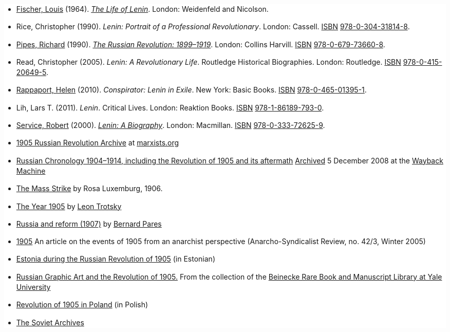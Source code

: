 - [Fischer, Louis](https://en.m.wikipedia.org/wiki/Louis_Fischer "Louis Fischer") (1964). [*The Life of Lenin*](https://archive.org/details/lifeofleninfischer). London: Weidenfeld and Nicolson.
- Rice, Christopher (1990). *Lenin: Portrait of a Professional Revolutionary*. London: Cassell. [ISBN](https://en.m.wikipedia.org/wiki/ISBN_\(identifier\) "ISBN (identifier)") [978-0-304-31814-8](https://en.m.wikipedia.org/wiki/Special:BookSources/978-0-304-31814-8 "Special:BookSources/978-0-304-31814-8").
- [Pipes, Richard](https://en.m.wikipedia.org/wiki/Richard_Pipes "Richard Pipes") (1990). [*The Russian Revolution: 1899–1919*](https://archive.org/details/russianrevolutio00pipe_0). London: Collins Harvill. [ISBN](https://en.m.wikipedia.org/wiki/ISBN_\(identifier\) "ISBN (identifier)") [978-0-679-73660-8](https://en.m.wikipedia.org/wiki/Special:BookSources/978-0-679-73660-8 "Special:BookSources/978-0-679-73660-8").
- Read, Christopher (2005). *Lenin: A Revolutionary Life*. Routledge Historical Biographies. London: Routledge. [ISBN](https://en.m.wikipedia.org/wiki/ISBN_\(identifier\) "ISBN (identifier)") [978-0-415-20649-5](https://en.m.wikipedia.org/wiki/Special:BookSources/978-0-415-20649-5 "Special:BookSources/978-0-415-20649-5").
- [Rappaport, Helen](https://en.m.wikipedia.org/wiki/Helen_Rappaport "Helen Rappaport") (2010). *Conspirator: Lenin in Exile*. New York: Basic Books. [ISBN](https://en.m.wikipedia.org/wiki/ISBN_\(identifier\) "ISBN (identifier)") [978-0-465-01395-1](https://en.m.wikipedia.org/wiki/Special:BookSources/978-0-465-01395-1 "Special:BookSources/978-0-465-01395-1").
- Lih, Lars T. (2011). *Lenin*. Critical Lives. London: Reaktion Books. [ISBN](https://en.m.wikipedia.org/wiki/ISBN_\(identifier\) "ISBN (identifier)") [978-1-86189-793-0](https://en.m.wikipedia.org/wiki/Special:BookSources/978-1-86189-793-0 "Special:BookSources/978-1-86189-793-0").
- [Service, Robert](https://en.m.wikipedia.org/wiki/Robert_Service_\(historian\) "Robert Service (historian)") (2000). [*Lenin: A Biography*](https://en.m.wikipedia.org/wiki/Lenin:_A_Biography "Lenin: A Biography"). London: Macmillan. [ISBN](https://en.m.wikipedia.org/wiki/ISBN_\(identifier\) "ISBN (identifier)") [978-0-333-72625-9](https://en.m.wikipedia.org/wiki/Special:BookSources/978-0-333-72625-9 "Special:BookSources/978-0-333-72625-9").

- [1905 Russian Revolution Archive](https://www.marxists.org/history/ussr/events/1905/index.htm) at [marxists.org](https://en.m.wikipedia.org/wiki/Marxists.org "Marxists.org")
- [Russian Chronology 1904–1914, including the Revolution of 1905 and its aftermath](http://cnparm.home.texas.net/Nat/Rus/Rus00.htm) [Archived](https://web.archive.org/web/20081205081453/http://cnparm.home.texas.net/Nat/Rus/Rus00.htm) 5 December 2008 at the [Wayback Machine](https://en.m.wikipedia.org/wiki/Wayback_Machine "Wayback Machine")
- [The Mass Strike](https://www.marxists.org/archive/luxemburg/1906/mass-strike/index.htm) by Rosa Luxemburg, 1906.
- [The Year 1905](https://www.marxists.org/archive/trotsky/1907/1905/index.htm) by [Leon Trotsky](https://en.m.wikipedia.org/wiki/Leon_Trotsky "Leon Trotsky")
- [Russia and reform (1907)](https://archive.org/details/russiareform00pareiala) by [Bernard Pares](https://en.m.wikipedia.org/wiki/Bernard_Pares "Bernard Pares")
- [1905](http://anarchism.pageabode.com/anarcho/1905) An article on the events of 1905 from an anarchist perspective (Anarcho-Syndicalist Review, no. 42/3, Winter 2005)
- [Estonia during the Russian Revolution of 1905](https://archive.today/20121209174033/hansagymn.parnu.ee/LeaLips/10klass/loeng15.ppt) (in Estonian)
- [Russian Graphic Art and the Revolution of 1905.](https://web.archive.org/web/20100616092621/http://beinecke.library.yale.edu/digitallibrary/russiangraphic.html) From the collection of the [Beinecke Rare Book and Manuscript Library at Yale University](http://www.library.yale.edu/beinecke/)
- [Revolution of 1905 in Poland](http://rewolucja1905.pl/) (in Polish)
- [The Soviet Archives](https://www.sovietarchives.com/)

[^1]: [Russian](https://en.m.wikipedia.org/wiki/Russian_language "Russian language"): Революция 1905 года.

[^2]: [Russian](https://en.m.wikipedia.org/wiki/Russian_language "Russian language"): Первая Русская Революция.

[^3]: Clodfelter, M. (2017). [*Warfare and Armed Conflicts: A Statistical Encyclopedia of Casualty and Other Figures, 1492–2015*](https://books.google.com/books?id=kNzCDgAAQBAJ&pg=PA340). McFarland. p. 340. [ISBN](https://en.m.wikipedia.org/wiki/ISBN_\(identifier\) "ISBN (identifier)") [9781476625850](https://en.m.wikipedia.org/wiki/Special:BookSources/9781476625850 "Special:BookSources/9781476625850").


[^4]: [Borisyuk 2023](https://en.m.wikipedia.org/wiki/#CITEREFBorisyuk2023), p. 77.
[^5]: Ascher, Abraham (1994). [*The Revolution of 1905: Russia in Disarray*](https://books.google.com/books?id=9J9Dt6EQHs8C&pg=PA1). Stanford University Press. pp. 1– 2. [ISBN](https://en.m.wikipedia.org/wiki/ISBN_\(identifier\) "ISBN (identifier)") [978-0-8047-2327-5](https://en.m.wikipedia.org/wiki/Special:BookSources/978-0-8047-2327-5 "Special:BookSources/978-0-8047-2327-5").
[^6]: Skocpol, Theda (1979). [*States and Social Revolutions: A Comparative Analysis of France, Russia and China*](https://archive.org/details/statessocialrevo0000skoc). Cambridge: Cambridge University Press. pp. [93](https://archive.org/details/statessocialrevo0000skoc/page/93). [ISBN](https://en.m.wikipedia.org/wiki/ISBN_\(identifier\) "ISBN (identifier)") [978-0-521-22439-0](https://en.m.wikipedia.org/wiki/Special:BookSources/978-0-521-22439-0 "Special:BookSources/978-0-521-22439-0").
[^7]: Harcave 1990, 21
[^8]: [Pipes 1990](https://en.m.wikipedia.org/wiki/#CITEREFPipes1990), pp. 21, 25.
[^9]: Harcave 1970, 19
[^10]: Harcave 1970, 20
[^11]: Harcave 1970, 21
[^12]: Pipes, Richard (1996). *A Concise History of the Russian Revolution*. New York: Vintage. p. 8.
[^13]: Weeks 2004, 472
[^14]: Conroy, Mary (2006). "Civil Society in Late Imperial Russia". In Henry, Laura; Sundstrom, Lisa; Evans Jr., Albert (eds.). *Russian Civil Society: A Critical Assessment*. New York: M. E. Sharpe. p. 12.
[^15]: Harcave 1970, 22
[^16]: Weeks, Theodore (December 2004). "Russification: Word and Practice 1863–1914". *Proceedings of the American Philosophical Society*. **148**: 473.
[^17]: Staliūnas, Darius (2007). "Between Russification and Divide and Rule: Russian Nationality Policy in the Western Borderlands in Mid-19th Century". *Jahrbücher für Geschichte Osteuropas*. Neue Folge. **55** (3).
[^18]: Weeks 2004, 475
[^19]: Weeks 2004, 475–476
[^20]: Skocpol 1979, 90
[^21]: Skocpol 1979, 91
[^22]: Skocpol 1979, 92
[^23]: Perrie, Maureen (November 1972). "The Russian Peasant Movement of 1905–1907: Its Social Composition and Revolutionary Significance". *Past and Present* (57): 124– 125. [doi](https://en.m.wikipedia.org/wiki/Doi_\(identifier\) "Doi (identifier)"):[10.1093/past/57.1.123](https://doi.org/10.1093%2Fpast%2F57.1.123).
[^24]: John Simkin (ed), " [1905 Russian Revolution](http://www.spartacus.schoolnet.co.uk/RUS1905.htm%20) [Archived](https://web.archive.org/web/20120504044801/http://www.spartacus.schoolnet.co.uk/RUS1905.htm) 4 May 2012 at the [Wayback Machine](https://en.m.wikipedia.org/wiki/Wayback_Machine "Wayback Machine") ", Spartacus Educational, undated.
[^25]: Harcave 1970, 23
[^26]: Harcave 1970, 24
[^27]: Harcave 1970, 25
[^28]: Morrissey, Susan (1998). *Heralds of Revolution: Russian Students and the Mythologies of Radicalism*. Oxford: Oxford University Press. p. 20.
[^29]: Morrissey 1998, 22
[^30]: Morrissey 1998, 20
[^31]: Morrissey 1998, 23
[^32]: Ascher, Abraham (1994). *The Revolution of 1905: Russia in Disarray*. Stanford University Press. p. 202.
[^33]: Harcave 1970, 26
[^34]: "A prolific writer and a spellbinding orator, he was a central figure in the Russian Revolution of 1905 and the October Revolution of 1917, the organizer and leader of the Red Army in the Russian Civil War, the heir apparent to Soviet leader Vladimir Lenin, and the arch enemy and then vanquished foe of Joseph Stalin in the succession struggle after Lenin's death".Patenaude, Betrand (21 September 2017). *"Trotsky and Trotskyism" in The Cambridge History of Communism: Volume 1, World Revolution and Socialism in One Country 1917–1941*. Cambridge University Press. p. 189. [ISBN](https://en.m.wikipedia.org/wiki/ISBN_\(identifier\) "ISBN (identifier)") [978-1-108-21041-6](https://en.m.wikipedia.org/wiki/Special:BookSources/978-1-108-21041-6 "Special:BookSources/978-1-108-21041-6").
[^35]: "He emerged from the revolution having acquired an enormous degree of popularity, whereas neither Lenin nor Martov had effectively gained any at all" Lunacharsky, Anatoly Vasilievich (1968). [*Revolutionary Silhouettes*](https://books.google.com/books?id=ptRoAAAAMAAJ). Hill and Wang. p. 61.
[^36]: Thatcher, Ian D. (27 June 2005). [*Trotsky*](https://books.google.com/books?id=cU3yFMLm1voC&dq=trotsky+1905+st+petersburg+soviet&pg=PT39). Routledge. pp. 1– 264. [ISBN](https://en.m.wikipedia.org/wiki/ISBN_\(identifier\) "ISBN (identifier)") [978-1-134-57214-4](https://en.m.wikipedia.org/wiki/Special:BookSources/978-1-134-57214-4 "Special:BookSources/978-1-134-57214-4").
[^37]: Rosa Luxemburg, *The Mass Strike, the Political Party and the Trade Unions*, 1906 \[English translation [Patrick Lavin](https://en.m.wikipedia.org/wiki/Patrick_Lavin "Patrick Lavin"), 1925\]. [Chapter 4, "The Interaction of the Political and the Economic Struggle."](https://www.marxists.org/archive/luxemburg/1906/mass-strike/ch04.htm)
[^38]: Gaido, Daniel; Alessio, Constanza Bosch (27 November 2015). "Vera Zasulich's Critique of Neo-Populism". *Historical Materialism*. **23** (4): 93– 125. [doi](https://en.m.wikipedia.org/wiki/Doi_\(identifier\) "Doi (identifier)"):[10.1163/1569206X-12341441](https://doi.org/10.1163%2F1569206X-12341441). [hdl](https://en.m.wikipedia.org/wiki/Hdl_\(identifier\) "Hdl (identifier)"):[11336/85843](https://hdl.handle.net/11336%2F85843).
[^39]: Wynn, Charters (1992). "The Revolutionary Surge: 1903 to October 1905". [*Workers, Strikes, and Pogroms: The Donbass-Dnepr Bend in Late Imperial Russia, 1870–1905*](https://books.google.com/books?id=6jYABAAAQBAJ). Volume 131 of Princeton Legacy Library. Princeton: Princeton University Press (published 2014). p. 167. [ISBN](https://en.m.wikipedia.org/wiki/ISBN_\(identifier\) "ISBN (identifier)") [9781400862894](https://en.m.wikipedia.org/wiki/Special:BookSources/9781400862894 "Special:BookSources/9781400862894"). Retrieved 26 June 2021. The beginning of the revolutionary upsurge could be dated back a little earlier, to the Rostov-on-Don general strike in November 1902 \[...\].
[^40]: Rosa Luxemburg, *The Mass Strike, the Political Party and the Trade Unions*, 1906 [Chapter 3, "Development of the Mass Strike Movement in Russia"](https://www.marxists.org/archive/luxemburg/1906/mass-strike/ch03.htm).
[^41]: Abraham Ascher, *The Revolution of 1905: A Short History*, p. 6
[^42]: [Fischer 1964](https://en.m.wikipedia.org/wiki/#CITEREFFischer1964), p. 44; [Rice 1990](https://en.m.wikipedia.org/wiki/#CITEREFRice1990), pp. 86–88; [Service 2000](https://en.m.wikipedia.org/wiki/#CITEREFService2000), p. 167; [Read 2005](https://en.m.wikipedia.org/wiki/#CITEREFRead2005), p. 75; [Rappaport 2010](https://en.m.wikipedia.org/wiki/#CITEREFRappaport2010), pp. 117–120; [Lih 2011](https://en.m.wikipedia.org/wiki/#CITEREFLih2011), p. 87.
[^43]: [Fischer 1964](https://en.m.wikipedia.org/wiki/#CITEREFFischer1964), pp. 44–45; [Pipes 1990](https://en.m.wikipedia.org/wiki/#CITEREFPipes1990), pp. 362–363; [Rice 1990](https://en.m.wikipedia.org/wiki/#CITEREFRice1990), pp. 88–89.
[^44]: [Service 2000](https://en.m.wikipedia.org/wiki/#CITEREFService2000), pp. 170–171.
[^45]: [Pipes 1990](https://en.m.wikipedia.org/wiki/#CITEREFPipes1990), pp. 363–364; [Rice 1990](https://en.m.wikipedia.org/wiki/#CITEREFRice1990), pp. 89–90; [Service 2000](https://en.m.wikipedia.org/wiki/#CITEREFService2000), pp. 168–170; [Read 2005](https://en.m.wikipedia.org/wiki/#CITEREFRead2005), p. 78; [Rappaport 2010](https://en.m.wikipedia.org/wiki/#CITEREFRappaport2010), p. 124.
[^46]: [Fischer 1964](https://en.m.wikipedia.org/wiki/#CITEREFFischer1964), p. 60; [Pipes 1990](https://en.m.wikipedia.org/wiki/#CITEREFPipes1990), p. 367; [Rice 1990](https://en.m.wikipedia.org/wiki/#CITEREFRice1990), pp. 90–91; [Service 2000](https://en.m.wikipedia.org/wiki/#CITEREFService2000), p. 179; [Read 2005](https://en.m.wikipedia.org/wiki/#CITEREFRead2005), p. 79; [Rappaport 2010](https://en.m.wikipedia.org/wiki/#CITEREFRappaport2010), p. 131.
[^47]: Salisbury, Harrison E. (1981). *Black Night White Snow*. Da Capo Press. p. 117. [ISBN](https://en.m.wikipedia.org/wiki/ISBN_\(identifier\) "ISBN (identifier)") [978-0-306-80154-9](https://en.m.wikipedia.org/wiki/Special:BookSources/978-0-306-80154-9 "Special:BookSources/978-0-306-80154-9").
[^48]: This petition asked for "an eight-hour day, a minimum daily wage of one ruble (fifty cents), a repudiation of bungling bureaucrats, and a democratically elected Constituend Assembly to introduce representative government into the empire." R.R. Palmer, *A History of the Modern World*, second edition, Alfred A. Knopf (New York) 1960, p. 715
[^49]: Robert Blobaum, *Feliks Dzierzynski and the SDKPiL: A Study of the Origins of Polish Communism*, p. 123
[^50]: Voline (2004). *Unknown Revolution*, Chapter 2: [The Birth of the "Soviets"](http://www.ditext.com/voline/89.html)
[^51]: Neal Bascomb, *[Red Mutiny: Eleven Fateful Days on the Battleship Potemkin](https://en.m.wikipedia.org/wiki/Red_Mutiny:_Eleven_Fateful_Days_on_the_Battleship_Potemkin "Red Mutiny: Eleven Fateful Days on the Battleship Potemkin")*, pp. 286–299
[^52]: Bascomb, N (2007). *Red Mutiny: Eleven Fateful Days on the Battleship Potemkin*. Boston: *[Houghton Mifflin](https://en.m.wikipedia.org/wiki/Houghton_Mifflin "Houghton Mifflin")*.
[^53]: [Kevin O'Connor](https://en.m.wikipedia.org/wiki/Kevin_O%27Connor_\(historian\) "Kevin O'Connor (historian)"), *The History of the Baltic States*, Greenwood Press, [ISBN](https://en.m.wikipedia.org/wiki/ISBN_\(identifier\) "ISBN (identifier)") [0-313-32355-0](https://en.m.wikipedia.org/wiki/Special:BookSources/0-313-32355-0 "Special:BookSources/0-313-32355-0"), [Google Print, p. 58](https://books.google.com/books?id=b3b5nU4bnw4C&dq=Russification+Poland-Lithuania&pg=RA1-PA58)
[^54]: Taylor, BD (2003). *Politics and the Russian Army: Civil-Military Relations, 1689–2000*. [Cambridge University Press](https://en.m.wikipedia.org/wiki/Cambridge_University_Press "Cambridge University Press"). p. 69.
[^55]: Wheatcroft, SG (2002). *Challenging Traditional Views of Russian History*. [Palgrave Macmillan](https://en.m.wikipedia.org/wiki/Palgrave_Macmillan "Palgrave Macmillan"). *The Pre-Revolutionary Period*, p. 34.
[^56]: Allen, Rowan; Rose, Denny (28 March 2018). [*History of Europe*](https://books.google.com/books?id=Q-PEDwAAQBAJ&pg=PA167). UK: ED-Tech Pres. p. 167. [ISBN](https://en.m.wikipedia.org/wiki/ISBN_\(identifier\) "ISBN (identifier)") [9781839472787](https://en.m.wikipedia.org/wiki/Special:BookSources/9781839472787 "Special:BookSources/9781839472787"). Retrieved 25 May 2022.
[^57]: Paul Barnes, R. Paul Evans, Peris Jones-Evans (2003). *GCSE History for WJEC Specification A*. Heinemann. p. 68
[^58]: Richard Pipes, *The Russian Revolution*, p. 48
[^59]: ["Radical socialists and revolutionaries denounce Duma elections, call for armed uprising against - YTread"](https://youtuberead.com/the-russian-revolution-1905). *youtuberead.com*. Retrieved 5 April 2023.
[^60]: Larned, J. N. (1910). *History for ready reference*, Vol VII, p. 574. Springfield, Massachusetts: The C. A. Nicholson Co., Publishers. (The original source for this information, according to the book, was Professor Maksim Kovalevsky, who presented these figures in the Duma on 2 May 1906, "in the presence of M. Stolypin, who did not contest it".)
[^61]: Sohrabi, Nader (May 1995). "Historicizing Revolutions: Constitutional Revolutions in the Ottoman Empire, Iran, Russia, 1905–1908". *American Journal of Sociology*. **100** (6). The University of Chicago Press: 1424– 1425. [doi](https://en.m.wikipedia.org/wiki/Doi_\(identifier\) "Doi (identifier)"):[10.1086/230667](https://doi.org/10.1086%2F230667). [JSTOR](https://en.m.wikipedia.org/wiki/JSTOR_\(identifier\) "JSTOR (identifier)") [2782676](https://www.jstor.org/stable/2782676). [S2CID](https://en.m.wikipedia.org/wiki/S2CID_\(identifier\) "S2CID (identifier)") [144939087](https://api.semanticscholar.org/CorpusID:144939087).
[^62]: Sixsmith, Martin (31 December 2013). *Russia: A 1,000 Year Chronicle of the Wild East*. New York: The Overlook Press, Peter Mayer Publishers, Inc. p. 171. [ISBN](https://en.m.wikipedia.org/wiki/ISBN_\(identifier\) "ISBN (identifier)") [978-1-4683-0501-2](https://en.m.wikipedia.org/wiki/Special:BookSources/978-1-4683-0501-2 "Special:BookSources/978-1-4683-0501-2").